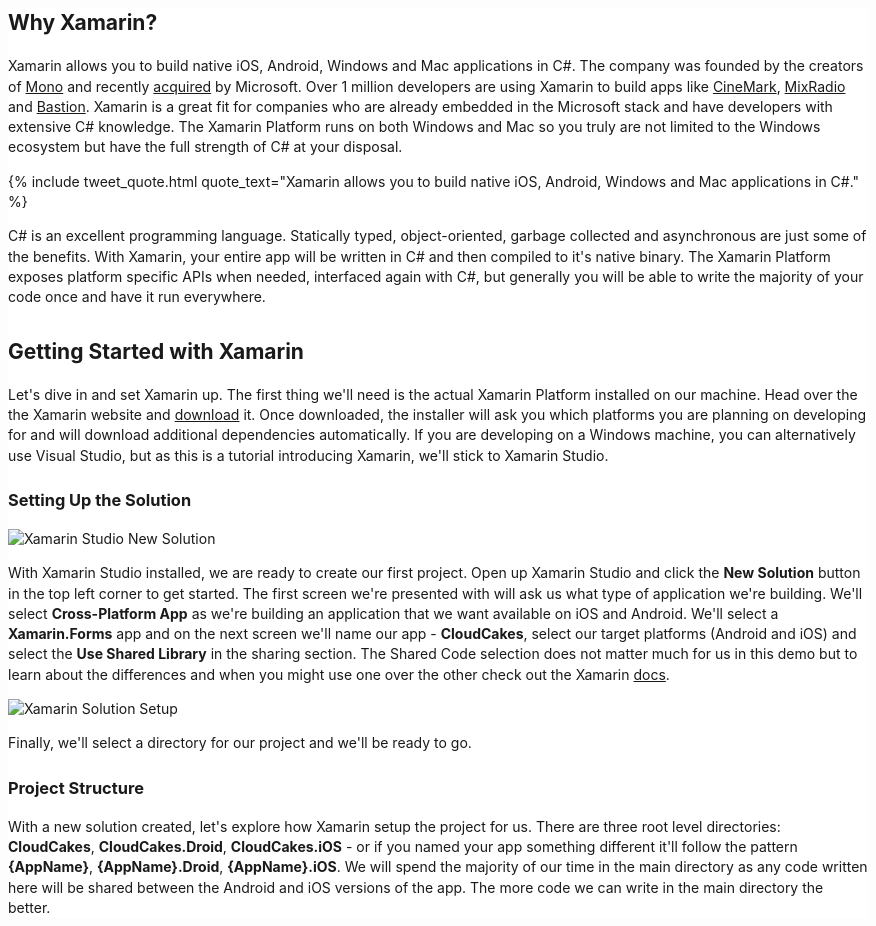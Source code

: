 ## Why Xamarin?

Xamarin allows you to build native iOS, Android, Windows and Mac applications in C#. The company was founded by the creators of [Mono](http://www.mono-project.com/) and recently [acquired](https://blog.xamarin.com/a-xamarin-microsoft-future/) by Microsoft. Over 1 million developers are using Xamarin to build apps like [CineMark](http://www.cinemark.com/mobile-apps-cinemode), [MixRadio](https://play.google.com/store/apps/details?id=com.mixradio.droid&hl=en) and [Bastion](https://itunes.apple.com/us/app/bastion/id537773100?mt=8). Xamarin is a great fit for companies who are already embedded in the Microsoft stack and have developers with extensive C# knowledge. The Xamarin Platform runs on both Windows and Mac so you truly are not limited to the Windows ecosystem but have the full strength of C# at your disposal.

{% include tweet_quote.html quote_text="Xamarin allows you to build native iOS, Android, Windows and Mac applications in C#." %}

C# is an excellent programming language. Statically typed, object-oriented, garbage collected and asynchronous are just some of the benefits. With Xamarin, your entire app will be written in C# and then compiled to it's native binary. The Xamarin Platform exposes platform specific APIs when needed, interfaced again with C#, but generally you will be able to write the majority of your code once and have it run everywhere.

## Getting Started with Xamarin

Let's dive in and set Xamarin up. The first thing we'll need is the actual Xamarin Platform installed on our machine. Head over the the Xamarin website and [download](https://www.xamarin.com/download) it. Once downloaded, the installer will ask you which platforms you are planning on developing for and will download additional dependencies automatically. If you are developing on a Windows machine, you can alternatively use Visual Studio, but as this is a tutorial introducing Xamarin, we'll stick to Xamarin Studio.

### Setting Up the Solution

![Xamarin Studio New Solution](https://cdn.auth0.com/blog/xamarin/xamarin-studio-setup-solution.png)

With Xamarin Studio installed, we are ready to create our first project. Open up Xamarin Studio and click the **New Solution** button in the top left corner to get started. The first screen we're presented with will ask us what type of application we're building. We'll select **Cross-Platform App** as we're building an application that we want available on iOS and Android. We'll select a **Xamarin.Forms** app and on the next screen we'll name our app - **CloudCakes**, select our target platforms (Android and iOS) and select the **Use Shared Library** in the sharing section. The Shared Code selection does not matter much for us in this demo but to learn about the differences and when you might use one over the other check out the Xamarin [docs](https://docs.xamarin.com/guides/cross-platform/application_fundamentals/building_cross_platform_applications/sharing_code_options/).

![Xamarin Solution Setup](https://cdn.auth0.com/blog/xamarin/solution-setup.png)

Finally, we'll select a directory for our project and we'll be ready to go.

### Project Structure

With a new solution created, let's explore how Xamarin setup the project for us. There are three root level directories: **CloudCakes**, **CloudCakes.Droid**, **CloudCakes.iOS** - or if you named your app something different it'll follow the pattern **{AppName}**, **{AppName}.Droid**, **{AppName}.iOS**. We will spend the majority of our time in the main directory as any code written here will be shared between the Android and iOS versions of the app. The more code we can write in the main directory the better.
